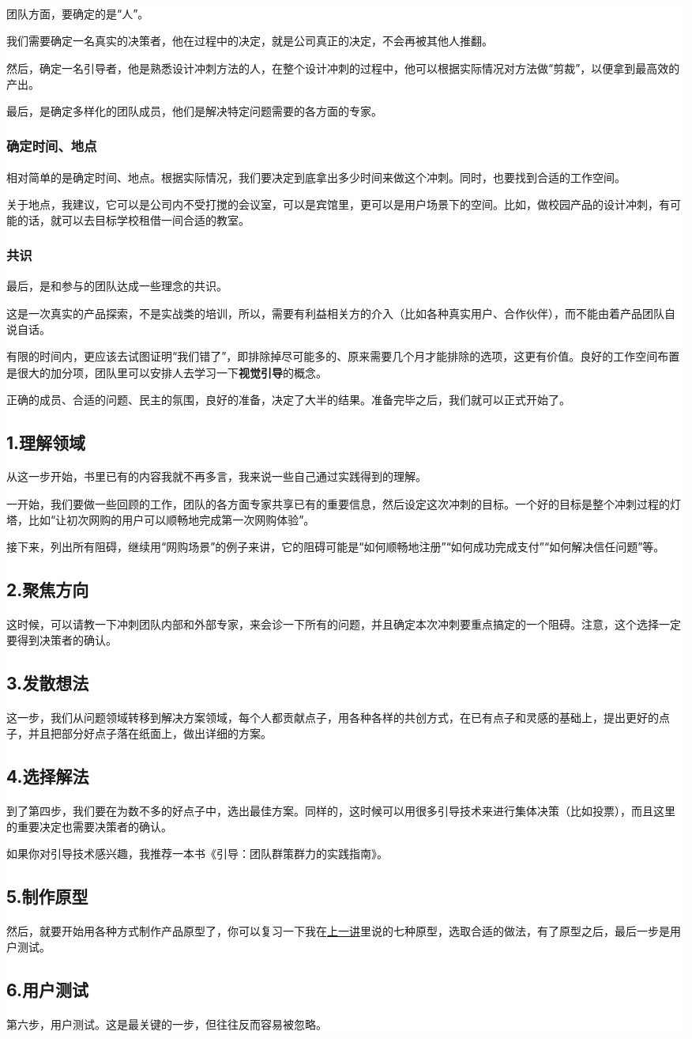 团队方面，要确定的是“人”。

我们需要确定一名真实的决策者，他在过程中的决定，就是公司真正的决定，不会再被其他人推翻。

然后，确定一名引导者，他是熟悉设计冲刺方法的人，在整个设计冲刺的过程中，他可以根据实际情况对方法做“剪裁”，以便拿到最高效的产出。

最后，是确定多样化的团队成员，他们是解决特定问题需要的各方面的专家。

### 确定时间、地点

相对简单的是确定时间、地点。根据实际情况，我们要决定到底拿出多少时间来做这个冲刺。同时，也要找到合适的工作空间。

关于地点，我建议，它可以是公司内不受打搅的会议室，可以是宾馆里，更可以是用户场景下的空间。比如，做校园产品的设计冲刺，有可能的话，就可以去目标学校租借一间合适的教室。

### 共识

最后，是和参与的团队达成一些理念的共识。

这是一次真实的产品探索，不是实战类的培训，所以，需要有利益相关方的介入（比如各种真实用户、合作伙伴），而不能由着产品团队自说自话。

有限的时间内，更应该去试图证明“我们错了”，即排除掉尽可能多的、原来需要几个月才能排除的选项，这更有价值。良好的工作空间布置是很大的加分项，团队里可以安排人去学习一下**视觉引导**的概念。

正确的成员、合适的问题、民主的氛围，良好的准备，决定了大半的结果。准备完毕之后，我们就可以正式开始了。

## 1.理解领域

从这一步开始，书里已有的内容我就不再多言，我来说一些自己通过实践得到的理解。

一开始，我们要做一些回顾的工作，团队的各方面专家共享已有的重要信息，然后设定这次冲刺的目标。一个好的目标是整个冲刺过程的灯塔，比如“让初次网购的用户可以顺畅地完成第一次网购体验”。

接下来，列出所有阻碍，继续用“网购场景”的例子来讲，它的阻碍可能是“如何顺畅地注册”“如何成功完成支付”“如何解决信任问题”等。

## 2.聚焦方向

这时候，可以请教一下冲刺团队内部和外部专家，来会诊一下所有的问题，并且确定本次冲刺要重点搞定的一个阻碍。注意，这个选择一定要得到决策者的确认。

## 3.发散想法

这一步，我们从问题领域转移到解决方案领域，每个人都贡献点子，用各种各样的共创方式，在已有点子和灵感的基础上，提出更好的点子，并且把部分好点子落在纸面上，做出详细的方案。

## 4.选择解法

到了第四步，我们要在为数不多的好点子中，选出最佳方案。同样的，这时候可以用很多引导技术来进行集体决策（比如投票），而且这里的重要决定也需要决策者的确认。

如果你对引导技术感兴趣，我推荐一本书《引导：团队群策群力的实践指南》。

## 5.制作原型

然后，就要开始用各种方式制作产品原型了，你可以复习一下我在[上一讲](https://time.geekbang.org/column/article/160341)里说的七种原型，选取合适的做法，有了原型之后，最后一步是用户测试。

## 6.用户测试

第六步，用户测试。这是最关键的一步，但往往反而容易被忽略。
